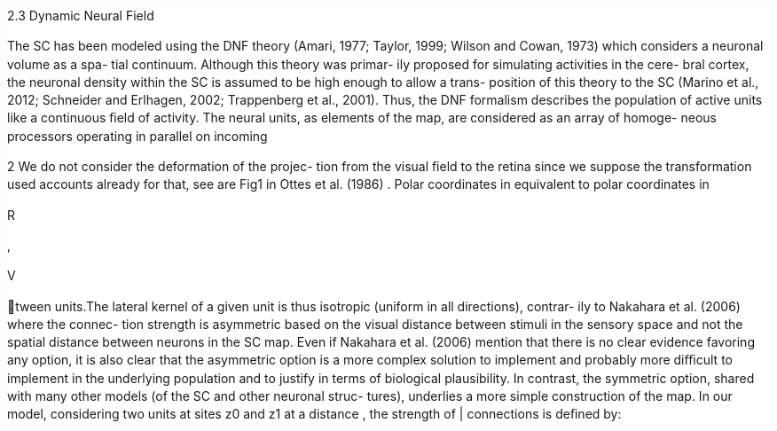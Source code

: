  

 

2.3 Dynamic Neural Field

The SC has been modeled using the DNF theory
(Amari, 1977; Taylor, 1999; Wilson and Cowan,
1973) which considers a neuronal volume as a spa-
tial continuum. Although this theory was primar-
ily proposed for simulating activities in the cere-
bral cortex, the neuronal density within the SC
is assumed to be high enough to allow a trans-
position of this theory to the SC (Marino et al.,
2012; Schneider and Erlhagen, 2002; Trappenberg
et al., 2001). Thus, the DNF formalism describes
the population of active units like a continuous
ﬁeld of activity. The neural units, as elements of
the map, are considered as an array of homoge-
neous processors operating in parallel on incoming

2 We do not consider the deformation of the projec-
tion from the visual ﬁeld to the retina since we suppose
the transformation used accounts already for that, see
are
Fig1 in Ottes et al. (1986) . Polar coordinates in
equivalent to polar coordinates in

R

,

V

tween units.The lateral kernel of a given unit is
thus isotropic (uniform in all directions), contrar-
ily to Nakahara et al. (2006) where the connec-
tion strength is asymmetric based on the visual
distance between stimuli in the sensory space and
not the spatial distance between neurons in the SC
map. Even if Nakahara et al. (2006) mention that
there is no clear evidence favoring any option, it
is also clear that the asymmetric option is a more
complex solution to implement and probably more
diﬃcult to implement in the underlying population
and to justify in terms of biological plausibility. In
contrast, the symmetric option, shared with many
other models (of the SC and other neuronal struc-
tures), underlies a more simple construction of the
map. In our model, considering two units at sites
z0 and z1 at a distance
, the strength of
|
connections is deﬁned by:
